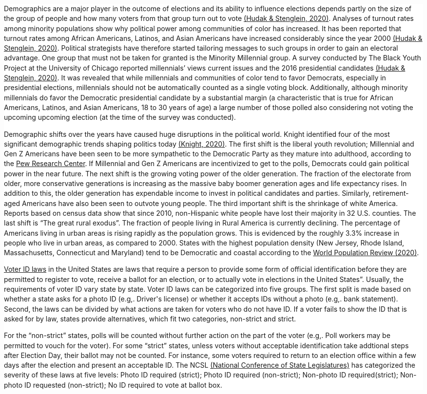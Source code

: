 Demographics are a major player in the outcome of elections and its ability to influence elections depends partly on the size of the group of people and how many voters from that group turn out to vote [(Hudak & Stenglein, 2020)](https://www.brookings.edu/blog/fixgov/2016/09/13/how-demographic-changes-are-transforming-u-s-elections/). Analyses of turnout rates among minority populations show why political power among communities of color has increased. It has been reported that turnout rates among African Americans, Latinos, and Asian Americans have increased considerably since the year 2000 [(Hudak & Stenglein, 2020)](https://www.brookings.edu/blog/fixgov/2016/09/13/how-demographic-changes-are-transforming-u-s-elections/).  Political strategists have therefore started tailoring messages to such groups in order to gain an electoral advantage. One group that must not be taken for granted is the Minority Millennial group. A survey conducted by The Black Youth Project at the University of Chicago reported millennials’ views current issues and the 2016 presidential candidates [(Hudak & Stenglein, 2020)](https://www.brookings.edu/blog/fixgov/2016/09/13/how-demographic-changes-are-transforming-u-s-elections/).  It was revealed that while millennials and communities of color tend to favor Democrats, especially in presidential elections, millennials should not be automatically counted as a single voting block. Additionally, although minority millennials do favor the Democratic presidential candidate by a substantial margin (a characteristic that is true for African Americans, Latinos, and Asian Americans, 18 to 30 years of age) a large number of those polled also considering not voting the upcoming upcoming election (at the time of the survey was conducted).

Demographic shifts over the years have caused huge disruptions in the political world.  Knight identified four of the most significant demographic trends shaping politics today [(Knight, 2020)](https://www.axios.com/demographic-shifts-what-matters-2020-424161bf-1e6e-4da9-b2b2-9a6b2b2099fa.html). The first shift is the liberal youth revolution; Millennial and Gen Z Americans have been seen to be more sympathetic to the Democratic Party as they mature into adulthood, according to the [Pew Research Center](https://www.pewresearch.org/wp-content/uploads/sites/4/legacy-pdf/11-3-11-Generations-Release.pdf). If Millennial and Gen Z Americans are incentivized to get to the polls, Democrats could gain political power in the near future. The next shift is the growing voting power of the older generation. The fraction of the electorate from older, more conservative generations is increasing as the massive baby boomer generation ages and life expectancy rises. In addition to this, the older generation has expendable income to invest in political candidates and parties. Similarly, retirement-aged Americans have also been seen to outvote young people. The third important shift is the shrinkage of white America. Reports based on census data show that since 2010, non-Hispanic white people have lost their majority in 32 U.S. counties. The last shift is “The great rural exodus”. The fraction of people living in Rural America is currently declining. The percentage of Americans living in urban areas is rising rapidly as the population grows. This is evidenced by the roughly 3.3% increase in people who live in urban areas, as compared to 2000. States with the highest population density (New Jersey, Rhode Island, Massachusetts, Connecticut and Maryland) tend to be Democratic and coastal according to the [World Population Review (2020)](https://data.worldbank.org/indicator/SP.URB.TOTL.IN.ZS?end=2018&locations=US&start=1970).

[Voter ID laws](https://en.wikipedia.org/wiki/Voter_ID_laws_in_the_United_States) in the United States are laws that require a person to provide some form of official identification before they are permitted to register to vote, receive a ballot for an election, or to actually vote in elections in the United States”. Usually, the requirements of voter ID vary state by state. Voter ID laws can be categorized into five groups. The first split is made based on whether a state asks for a photo ID (e.g,. Driver's license) or whether it accepts IDs without a photo (e.g,. bank statement). Second, the laws can be divided by what actions are taken for voters who do not have ID. If a voter fails to show the ID that is asked for by law, states provide alternatives, which fit two categories, non-strict and strict. 

For the “non-strict” states, polls will be counted without further action on the part of the voter (e.g,. Poll workers may be permitted to vouch for the voter). For some “strict” states, unless voters without acceptable identification take addtional steps after Election Day, their ballot may not be counted. For instance, some voters required to return to an election office within a few days after the election and present an acceptable ID. The NCSL [(National Conference of State Legislatures)](https://www.ncsl.org/research/elections-and-campaigns/voter-id.aspx) has categorized the severity of these laws at five levels: Photo ID required (strict); Photo ID required (non-strict); Non-photo ID required(strict); Non-photo ID requested (non-strict); No ID required to vote at ballot box. 
